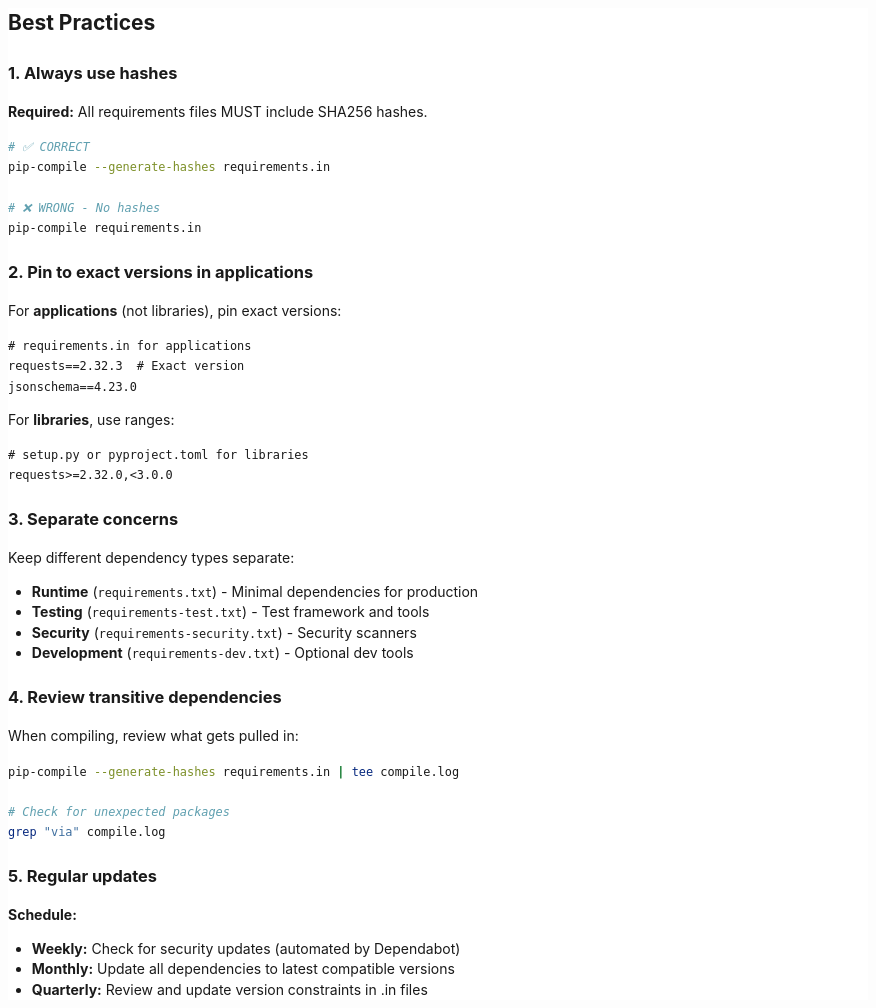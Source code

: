 ## Best Practices

### 1. Always use hashes

**Required:** All requirements files MUST include SHA256 hashes.

```bash
# ✅ CORRECT
pip-compile --generate-hashes requirements.in

# ❌ WRONG - No hashes
pip-compile requirements.in
```

### 2. Pin to exact versions in applications

For **applications** (not libraries), pin exact versions:

```text
# requirements.in for applications
requests==2.32.3  # Exact version
jsonschema==4.23.0
```

For **libraries**, use ranges:

```text
# setup.py or pyproject.toml for libraries
requests>=2.32.0,<3.0.0
```

### 3. Separate concerns

Keep different dependency types separate:

- **Runtime** (`requirements.txt`) - Minimal dependencies for production
- **Testing** (`requirements-test.txt`) - Test framework and tools
- **Security** (`requirements-security.txt`) - Security scanners
- **Development** (`requirements-dev.txt`) - Optional dev tools

### 4. Review transitive dependencies

When compiling, review what gets pulled in:

```bash
pip-compile --generate-hashes requirements.in | tee compile.log

# Check for unexpected packages
grep "via" compile.log
```

### 5. Regular updates

**Schedule:**
- **Weekly:** Check for security updates (automated by Dependabot)
- **Monthly:** Update all dependencies to latest compatible versions
- **Quarterly:** Review and update version constraints in .in files
